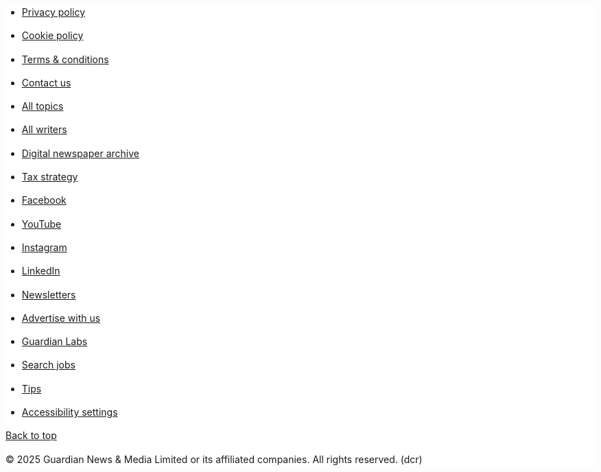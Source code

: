*   [Privacy policy](/info/privacy)
*   [Cookie policy](/info/cookies)
*   [Terms & conditions](/help/terms-of-service)
*   [Contact us](/info/about-guardian-us/contact)

*   [All topics](/index/subjects/a)
*   [All writers](/index/contributors)
*   [Digital newspaper archive](https://theguardian.newspapers.com)
*   [Tax strategy](https://uploads.guim.co.uk/2024/08/27/TAX_STRATEGY_FOR_THE_YEAR_ENDED_31_MARCH_2025.pdf)
*   [Facebook](https://www.facebook.com/theguardian)
*   [YouTube](https://www.youtube.com/user/TheGuardian)
*   [Instagram](https://www.instagram.com/guardian)
*   [LinkedIn](https://www.linkedin.com/company/theguardian)
*   [Newsletters](/email-newsletters?INTCMP=DOTCOM_FOOTER_NEWSLETTER_US)

*   [Advertise with us](https://usadvertising.theguardian.com)
*   [Guardian Labs](/guardian-labs-us)
*   [Search jobs](https://jobs.theguardian.com)
*   [Tips](https://www.theguardian.com/tips)
*   [Accessibility settings](/help/accessibility-help)

[Back to top](#top)

© 2025 Guardian News & Media Limited or its affiliated companies. All rights reserved. (dcr)